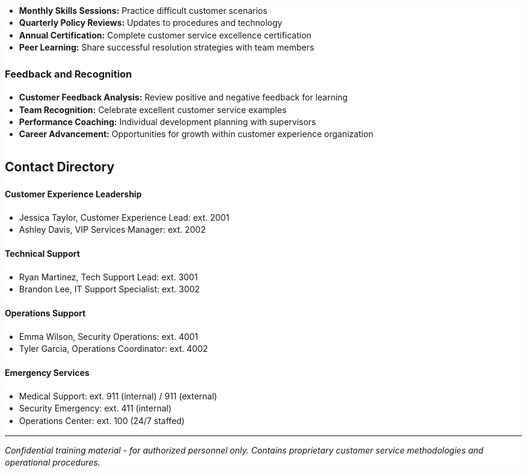 - **Monthly Skills Sessions:** Practice difficult customer scenarios
- **Quarterly Policy Reviews:** Updates to procedures and technology
- **Annual Certification:** Complete customer service excellence certification
- **Peer Learning:** Share successful resolution strategies with team members

### Feedback and Recognition

- **Customer Feedback Analysis:** Review positive and negative feedback for learning
- **Team Recognition:** Celebrate excellent customer service examples
- **Performance Coaching:** Individual development planning with supervisors
- **Career Advancement:** Opportunities for growth within customer experience organization

## Contact Directory

#### Customer Experience Leadership

- Jessica Taylor, Customer Experience Lead: ext. 2001
- Ashley Davis, VIP Services Manager: ext. 2002

#### Technical Support

- Ryan Martinez, Tech Support Lead: ext. 3001
- Brandon Lee, IT Support Specialist: ext. 3002

#### Operations Support

- Emma Wilson, Security Operations: ext. 4001
- Tyler Garcia, Operations Coordinator: ext. 4002

#### Emergency Services

- Medical Support: ext. 911 (internal) / 911 (external)
- Security Emergency: ext. 411 (internal)
- Operations Center: ext. 100 (24/7 staffed)

---
*Confidential training material - for authorized personnel only. Contains proprietary customer service methodologies and operational procedures.*
